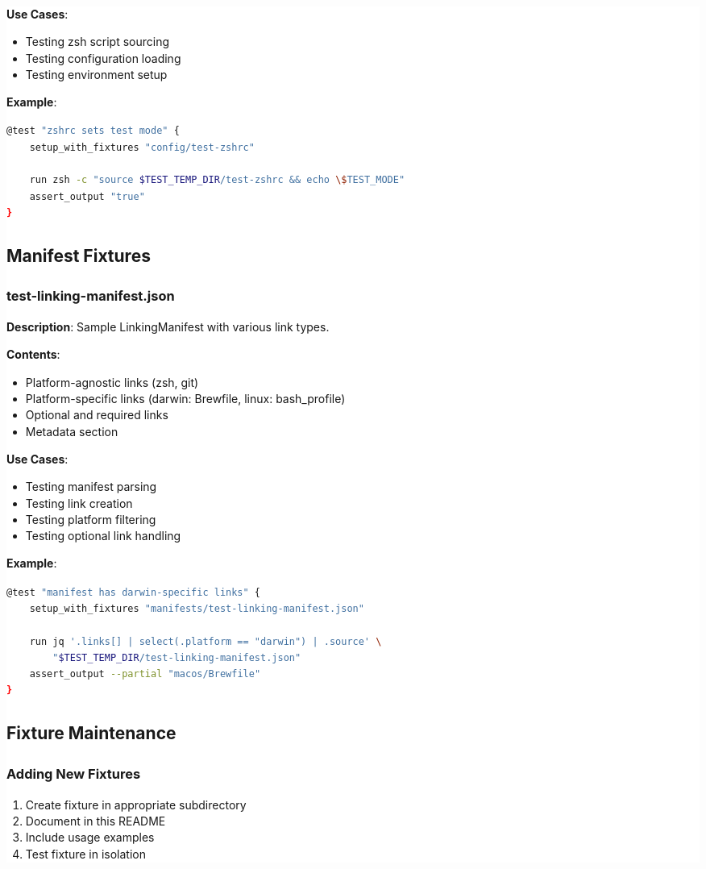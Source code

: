 **Use Cases**:
- Testing zsh script sourcing
- Testing configuration loading
- Testing environment setup

**Example**:
```bash
@test "zshrc sets test mode" {
    setup_with_fixtures "config/test-zshrc"

    run zsh -c "source $TEST_TEMP_DIR/test-zshrc && echo \$TEST_MODE"
    assert_output "true"
}
```

## Manifest Fixtures

### test-linking-manifest.json

**Description**: Sample LinkingManifest with various link types.

**Contents**:
- Platform-agnostic links (zsh, git)
- Platform-specific links (darwin: Brewfile, linux: bash_profile)
- Optional and required links
- Metadata section

**Use Cases**:
- Testing manifest parsing
- Testing link creation
- Testing platform filtering
- Testing optional link handling

**Example**:
```bash
@test "manifest has darwin-specific links" {
    setup_with_fixtures "manifests/test-linking-manifest.json"

    run jq '.links[] | select(.platform == "darwin") | .source' \
        "$TEST_TEMP_DIR/test-linking-manifest.json"
    assert_output --partial "macos/Brewfile"
}
```

## Fixture Maintenance

### Adding New Fixtures

1. Create fixture in appropriate subdirectory
2. Document in this README
3. Include usage examples
4. Test fixture in isolation
